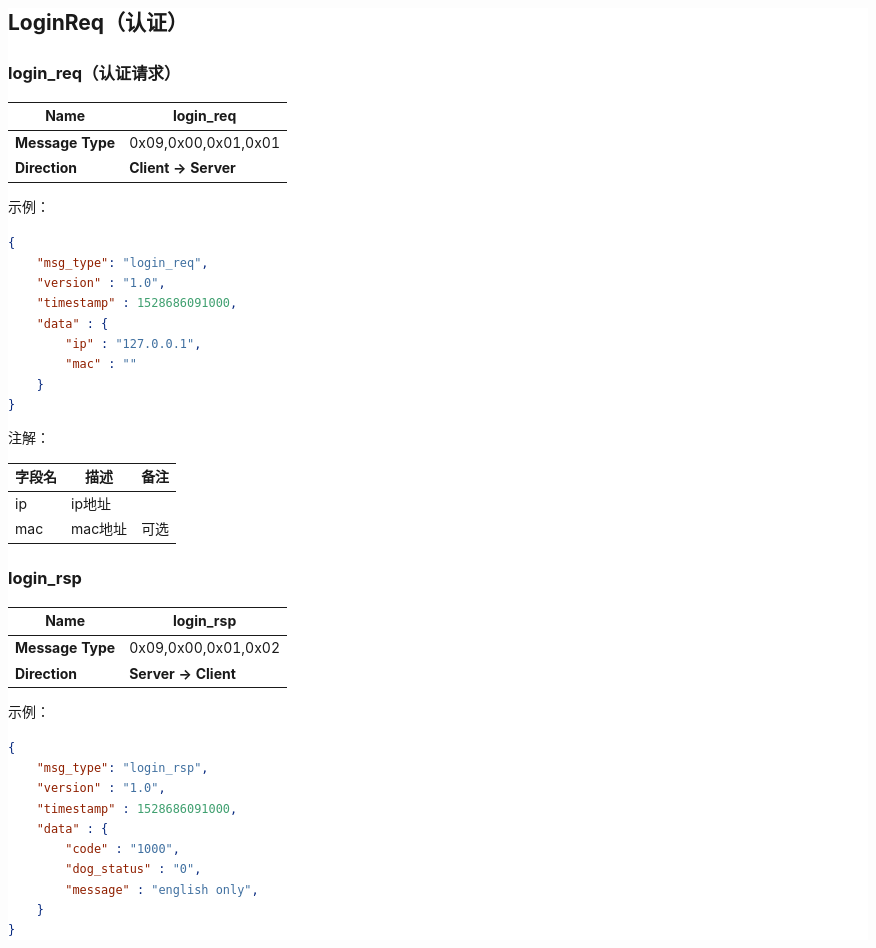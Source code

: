 ```json
```

##  LoginReq（认证）

###  login_req（认证请求）

| Name             | login_req            |
| ---------------- | ----------------------------- |
| **Message Type** | 0x09,0x00,0x01,0x01 |
| **Direction**    | **Client -> Server**          |

示例：

```json
{
    "msg_type": "login_req",
    "version" : "1.0", 
    "timestamp" : 1528686091000, 
    "data" : {
    	"ip" : "127.0.0.1",
    	"mac" : ""
	}
}
```

注解：

| 字段名 | 描述    | 备注 |
| ------ | ------- | ---- |
| ip     | ip地址  |      |
| mac    | mac地址 | 可选 |

### login_rsp

| Name             | login_rsp            |
| ---------------- | ----------------------------- |
| **Message Type** | 0x09,0x00,0x01,0x02 |
| **Direction**    | **Server -> Client**          |

示例：

```json
{
    "msg_type": "login_rsp",
    "version" : "1.0", 
    "timestamp" : 1528686091000, 
    "data" : {
    	"code" : "1000",
        "dog_status" : "0",
    	"message" : "english only", 
	}
}
```
